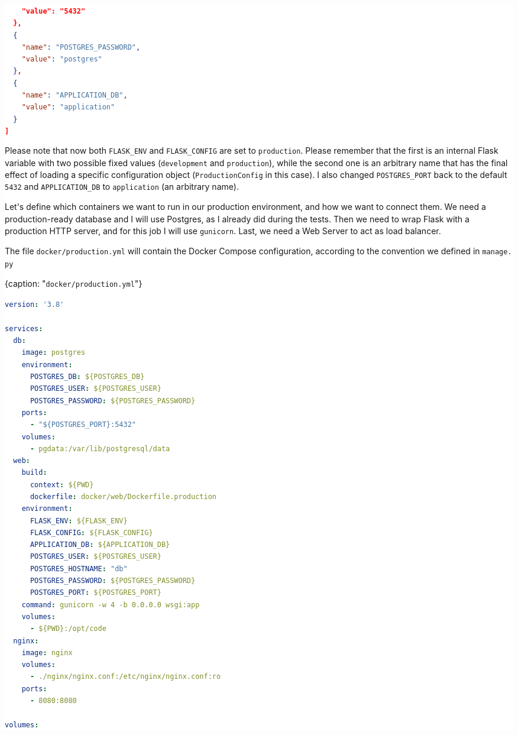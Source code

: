 ``` json
    "value": "5432"
  },
  {
    "name": "POSTGRES_PASSWORD",
    "value": "postgres"
  },
  {
    "name": "APPLICATION_DB",
    "value": "application"
  }
]
```
Please note that now both `FLASK_ENV` and `FLASK_CONFIG` are set to `production`. Please remember that the first is an internal Flask variable with two possible fixed values (`development` and `production`), while the second one is an arbitrary name that has the final effect of loading a specific configuration object (`ProductionConfig` in this case). I also changed `POSTGRES_PORT` back to the default `5432` and `APPLICATION_DB` to `application` (an arbitrary name).

Let's define which containers we want to run in our production environment, and how we want to connect them. We need a production-ready database and I will use Postgres, as I already did during the tests. Then we need to wrap Flask with a production HTTP server, and for this job I will use `gunicorn`. Last, we need a Web Server to act as load balancer.

The file `docker/production.yml` will contain the Docker Compose configuration, according to the convention we defined in `manage.py`

{caption: "`docker/production.yml`"}
``` yaml
version: '3.8'

services:
  db:
    image: postgres
    environment:
      POSTGRES_DB: ${POSTGRES_DB}
      POSTGRES_USER: ${POSTGRES_USER}
      POSTGRES_PASSWORD: ${POSTGRES_PASSWORD}
    ports:
      - "${POSTGRES_PORT}:5432"
    volumes:
      - pgdata:/var/lib/postgresql/data
  web:
    build:
      context: ${PWD}
      dockerfile: docker/web/Dockerfile.production
    environment:
      FLASK_ENV: ${FLASK_ENV}
      FLASK_CONFIG: ${FLASK_CONFIG}
      APPLICATION_DB: ${APPLICATION_DB}
      POSTGRES_USER: ${POSTGRES_USER}
      POSTGRES_HOSTNAME: "db"
      POSTGRES_PASSWORD: ${POSTGRES_PASSWORD}
      POSTGRES_PORT: ${POSTGRES_PORT}
    command: gunicorn -w 4 -b 0.0.0.0 wsgi:app
    volumes:
      - ${PWD}:/opt/code
  nginx:
    image: nginx
    volumes:
      - ./nginx/nginx.conf:/etc/nginx/nginx.conf:ro
    ports:
      - 8080:8080

volumes:
```